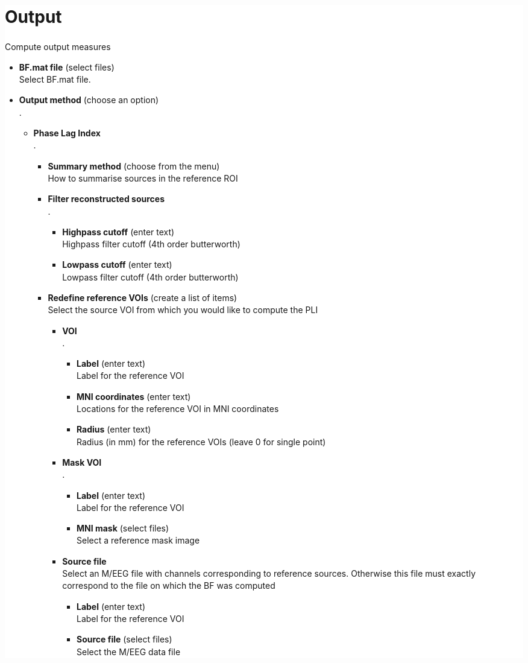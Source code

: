 # Output  
Compute output measures  

* **BF.mat file** (select files)  
Select BF.mat file.  

* **Output method** (choose an option)  
.  

    * **Phase Lag Index**   
    .  

        * **Summary method** (choose from the menu)  
        How to summarise sources in the reference ROI  

        * **Filter reconstructed sources**   
        .  

            * **Highpass cutoff** (enter text)  
            Highpass filter cutoff (4th order butterworth)  

            * **Lowpass cutoff** (enter text)  
            Lowpass filter cutoff (4th order butterworth)  

        * **Redefine reference VOIs** (create a list of items)  
        Select the source VOI from which you would like to compute the PLI  

            * **VOI**   
            .  

                * **Label** (enter text)  
                Label for the reference VOI  

                * **MNI coordinates** (enter text)  
                Locations for the reference VOI in MNI coordinates  

                * **Radius** (enter text)  
                Radius (in mm) for the reference VOIs (leave 0 for single point)  

            * **Mask VOI**   
            .  

                * **Label** (enter text)  
                Label for the reference VOI  

                * **MNI mask** (select files)  
                Select a reference mask image  

            * **Source file**   
            Select an M/EEG file with channels corresponding to reference sources. Otherwise this file must exactly correspond to the file on which the BF was computed  

                * **Label** (enter text)  
                Label for the reference VOI  

                * **Source file** (select files)  
                Select the M/EEG data file  
